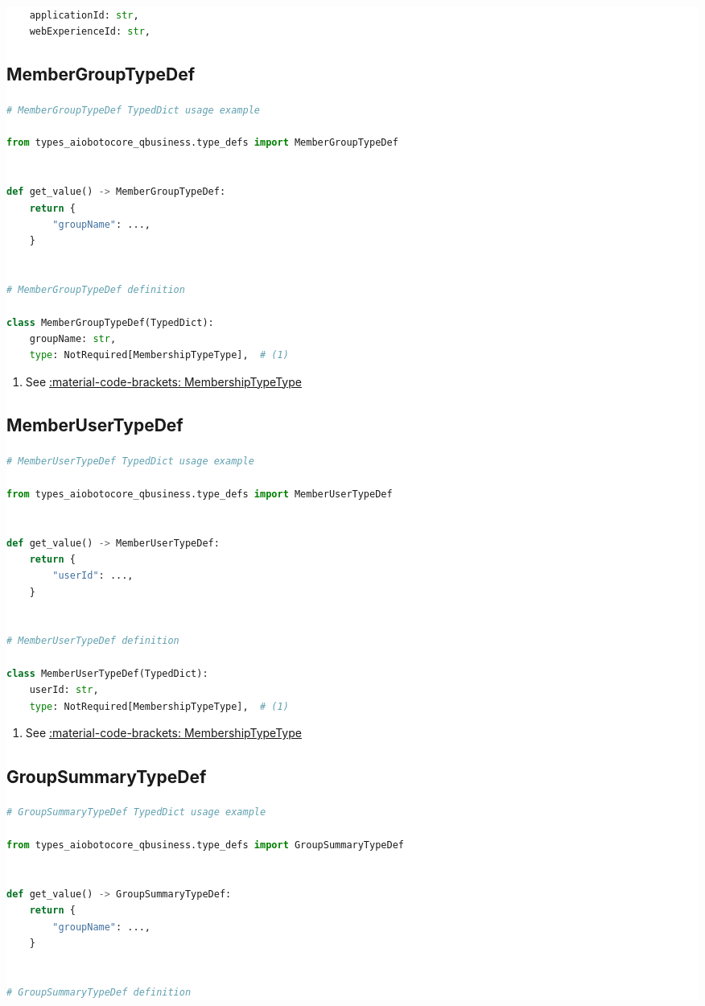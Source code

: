 ```python
    applicationId: str,
    webExperienceId: str,
```

## MemberGroupTypeDef

```python
# MemberGroupTypeDef TypedDict usage example

from types_aiobotocore_qbusiness.type_defs import MemberGroupTypeDef


def get_value() -> MemberGroupTypeDef:
    return {
        "groupName": ...,
    }


# MemberGroupTypeDef definition

class MemberGroupTypeDef(TypedDict):
    groupName: str,
    type: NotRequired[MembershipTypeType],  # (1)
```

1. See [:material-code-brackets: MembershipTypeType](./literals.md#membershiptypetype) 
## MemberUserTypeDef

```python
# MemberUserTypeDef TypedDict usage example

from types_aiobotocore_qbusiness.type_defs import MemberUserTypeDef


def get_value() -> MemberUserTypeDef:
    return {
        "userId": ...,
    }


# MemberUserTypeDef definition

class MemberUserTypeDef(TypedDict):
    userId: str,
    type: NotRequired[MembershipTypeType],  # (1)
```

1. See [:material-code-brackets: MembershipTypeType](./literals.md#membershiptypetype) 
## GroupSummaryTypeDef

```python
# GroupSummaryTypeDef TypedDict usage example

from types_aiobotocore_qbusiness.type_defs import GroupSummaryTypeDef


def get_value() -> GroupSummaryTypeDef:
    return {
        "groupName": ...,
    }


# GroupSummaryTypeDef definition
```